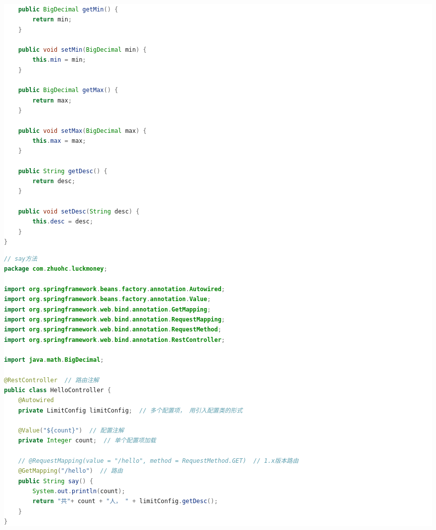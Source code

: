 ```java
    public BigDecimal getMin() {
        return min;
    }

    public void setMin(BigDecimal min) {
        this.min = min;
    }

    public BigDecimal getMax() {
        return max;
    }

    public void setMax(BigDecimal max) {
        this.max = max;
    }

    public String getDesc() {
        return desc;
    }

    public void setDesc(String desc) {
        this.desc = desc;
    }
}

```

```java
// say方法
package com.zhuohc.luckmoney;

import org.springframework.beans.factory.annotation.Autowired;
import org.springframework.beans.factory.annotation.Value;
import org.springframework.web.bind.annotation.GetMapping;
import org.springframework.web.bind.annotation.RequestMapping;
import org.springframework.web.bind.annotation.RequestMethod;
import org.springframework.web.bind.annotation.RestController;

import java.math.BigDecimal;

@RestController  // 路由注解
public class HelloController {
    @Autowired
    private LimitConfig limitConfig;  // 多个配置项， 用引入配置类的形式

    @Value("${count}")  // 配置注解
    private Integer count;  // 单个配置项加载

    // @RequestMapping(value = "/hello", method = RequestMethod.GET)  // 1.x版本路由
    @GetMapping("/hello")  // 路由
    public String say() {
        System.out.println(count);
        return "共"+ count + "人， " + limitConfig.getDesc();
    }
}

```
